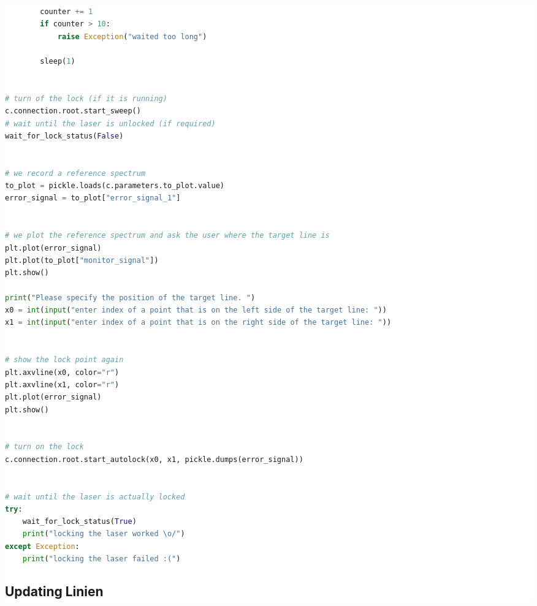 ```python
        counter += 1
        if counter > 10:
            raise Exception("waited too long")

        sleep(1)


# turn of the lock (if it is running)
c.connection.root.start_sweep()
# wait until the laser is unlocked (if required)
wait_for_lock_status(False)


# we record a reference spectrum
to_plot = pickle.loads(c.parameters.to_plot.value)
error_signal = to_plot["error_signal_1"]


# we plot the reference spectrum and ask the user where the target line is
plt.plot(error_signal)
plt.plot(to_plot["monitor_signal"])
plt.show()

print("Please specify the position of the target line. ")
x0 = int(input("enter index of a point that is on the left side of the target line: "))
x1 = int(input("enter index of a point that is on the right side of the target line: "))


# show the lock point again
plt.axvline(x0, color="r")
plt.axvline(x1, color="r")
plt.plot(error_signal)
plt.show()


# turn on the lock
c.connection.root.start_autolock(x0, x1, pickle.dumps(error_signal))


# wait until the laser is actually locked
try:
    wait_for_lock_status(True)
    print("locking the laser worked \o/")
except Exception:
    print("locking the laser failed :(")


```

Updating Linien
---------------
